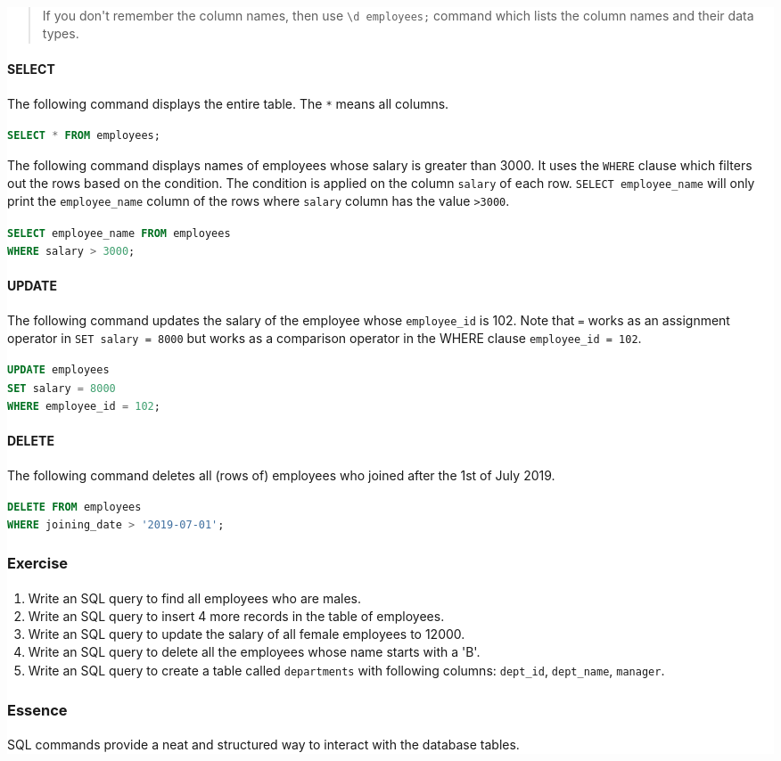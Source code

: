 > If you don't remember the column names, then use `\d employees;` command which lists the column names and their
> data types.

#### SELECT

The following command displays the entire table. The `*` means all columns.

```sql
SELECT * FROM employees;
```

The following command displays names of employees whose salary is greater than 3000.
It uses the `WHERE` clause which filters out the rows based on the condition.
The condition is applied on the column `salary` of each row.
`SELECT employee_name` will only print the `employee_name` column of the rows
where `salary` column has the value `>3000`.

```sql
SELECT employee_name FROM employees
WHERE salary > 3000;
```

#### UPDATE

The following command updates the salary of the employee whose `employee_id` is 102.
Note that `=` works as an assignment operator in `SET salary = 8000`
but works as a comparison operator in the WHERE clause `employee_id = 102`.

```sql
UPDATE employees
SET salary = 8000
WHERE employee_id = 102;
```

#### DELETE

The following command deletes all (rows of) employees who joined after the 1st of July 2019.

```sql
DELETE FROM employees
WHERE joining_date > '2019-07-01';
```

### Exercise

1. Write an SQL query to find all employees who are males.
2. Write an SQL query to insert 4 more records in the table of employees.
3. Write an SQL query to update the salary of all female employees to 12000.
4. Write an SQL query to delete all the employees whose name starts with a 'B'.
5. Write an SQL query to create a table called `departments` with following columns: `dept_id`, `dept_name`, `manager`.

### Essence

SQL commands provide a neat and structured way to interact with the database tables.
